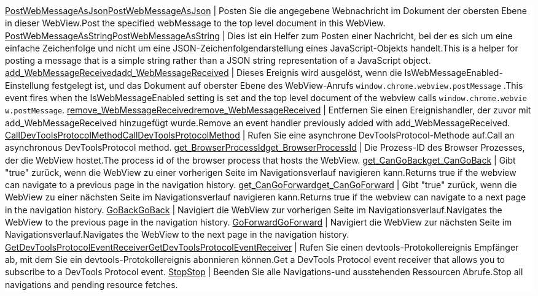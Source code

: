 [<span data-ttu-id="b5f25-165">PostWebMessageAsJson</span><span class="sxs-lookup"><span data-stu-id="b5f25-165">PostWebMessageAsJson</span></span>](#postwebmessageasjson) | <span data-ttu-id="b5f25-166">Posten Sie die angegebene Webnachricht im Dokument der obersten Ebene in dieser WebView.</span><span class="sxs-lookup"><span data-stu-id="b5f25-166">Post the specified webMessage to the top level document in this WebView.</span></span>
[<span data-ttu-id="b5f25-167">PostWebMessageAsString</span><span class="sxs-lookup"><span data-stu-id="b5f25-167">PostWebMessageAsString</span></span>](#postwebmessageasstring) | <span data-ttu-id="b5f25-168">Dies ist ein Helfer zum Posten einer Nachricht, bei der es sich um eine einfache Zeichenfolge und nicht um eine JSON-Zeichenfolgendarstellung eines JavaScript-Objekts handelt.</span><span class="sxs-lookup"><span data-stu-id="b5f25-168">This is a helper for posting a message that is a simple string rather than a JSON string representation of a JavaScript object.</span></span>
[<span data-ttu-id="b5f25-169">add_WebMessageReceived</span><span class="sxs-lookup"><span data-stu-id="b5f25-169">add_WebMessageReceived</span></span>](#add_webmessagereceived) | <span data-ttu-id="b5f25-170">Dieses Ereignis wird ausgelöst, wenn die IsWebMessageEnabled-Einstellung festgelegt ist, und das Dokument auf oberster Ebene des WebView-Anrufs `window.chrome.webview.postMessage` .</span><span class="sxs-lookup"><span data-stu-id="b5f25-170">This event fires when the IsWebMessageEnabled setting is set and the top level document of the webview calls `window.chrome.webview.postMessage`.</span></span>
[<span data-ttu-id="b5f25-171">remove_WebMessageReceived</span><span class="sxs-lookup"><span data-stu-id="b5f25-171">remove_WebMessageReceived</span></span>](#remove_webmessagereceived) | <span data-ttu-id="b5f25-172">Entfernen Sie einen Ereignishandler, der zuvor mit add_WebMessageReceived hinzugefügt wurde.</span><span class="sxs-lookup"><span data-stu-id="b5f25-172">Remove an event handler previously added with add_WebMessageReceived.</span></span>
[<span data-ttu-id="b5f25-173">CallDevToolsProtocolMethod</span><span class="sxs-lookup"><span data-stu-id="b5f25-173">CallDevToolsProtocolMethod</span></span>](#calldevtoolsprotocolmethod) | <span data-ttu-id="b5f25-174">Rufen Sie eine asynchrone DevToolsProtocol-Methode auf.</span><span class="sxs-lookup"><span data-stu-id="b5f25-174">Call an asynchronous DevToolsProtocol method.</span></span>
[<span data-ttu-id="b5f25-175">get_BrowserProcessId</span><span class="sxs-lookup"><span data-stu-id="b5f25-175">get_BrowserProcessId</span></span>](#get_browserprocessid) | <span data-ttu-id="b5f25-176">Die Prozess-ID des Browser Prozesses, der die WebView hostet.</span><span class="sxs-lookup"><span data-stu-id="b5f25-176">The process id of the browser process that hosts the WebView.</span></span>
[<span data-ttu-id="b5f25-177">get_CanGoBack</span><span class="sxs-lookup"><span data-stu-id="b5f25-177">get_CanGoBack</span></span>](#get_cangoback) | <span data-ttu-id="b5f25-178">Gibt "true" zurück, wenn die WebView zu einer vorherigen Seite im Navigationsverlauf navigieren kann.</span><span class="sxs-lookup"><span data-stu-id="b5f25-178">Returns true if the webview can navigate to a previous page in the navigation history.</span></span>
[<span data-ttu-id="b5f25-179">get_CanGoForward</span><span class="sxs-lookup"><span data-stu-id="b5f25-179">get_CanGoForward</span></span>](#get_cangoforward) | <span data-ttu-id="b5f25-180">Gibt "true" zurück, wenn die WebView zu einer nächsten Seite im Navigationsverlauf navigieren kann.</span><span class="sxs-lookup"><span data-stu-id="b5f25-180">Returns true if the webview can navigate to a next page in the navigation history.</span></span>
[<span data-ttu-id="b5f25-181">GoBack</span><span class="sxs-lookup"><span data-stu-id="b5f25-181">GoBack</span></span>](#goback) | <span data-ttu-id="b5f25-182">Navigiert die WebView zur vorherigen Seite im Navigationsverlauf.</span><span class="sxs-lookup"><span data-stu-id="b5f25-182">Navigates the WebView to the previous page in the navigation history.</span></span>
[<span data-ttu-id="b5f25-183">GoForward</span><span class="sxs-lookup"><span data-stu-id="b5f25-183">GoForward</span></span>](#goforward) | <span data-ttu-id="b5f25-184">Navigiert die WebView zur nächsten Seite im Navigationsverlauf.</span><span class="sxs-lookup"><span data-stu-id="b5f25-184">Navigates the WebView to the next page in the navigation history.</span></span>
[<span data-ttu-id="b5f25-185">GetDevToolsProtocolEventReceiver</span><span class="sxs-lookup"><span data-stu-id="b5f25-185">GetDevToolsProtocolEventReceiver</span></span>](#getdevtoolsprotocoleventreceiver) | <span data-ttu-id="b5f25-186">Rufen Sie einen devtools-Protokollereignis Empfänger ab, mit dem Sie ein devtools-Protokollereignis abonnieren können.</span><span class="sxs-lookup"><span data-stu-id="b5f25-186">Get a DevTools Protocol event receiver that allows you to subscribe to a DevTools Protocol event.</span></span>
[<span data-ttu-id="b5f25-187">Stop</span><span class="sxs-lookup"><span data-stu-id="b5f25-187">Stop</span></span>](#stop) | <span data-ttu-id="b5f25-188">Beenden Sie alle Navigations-und ausstehenden Ressourcen Abrufe.</span><span class="sxs-lookup"><span data-stu-id="b5f25-188">Stop all navigations and pending resource fetches.</span></span>